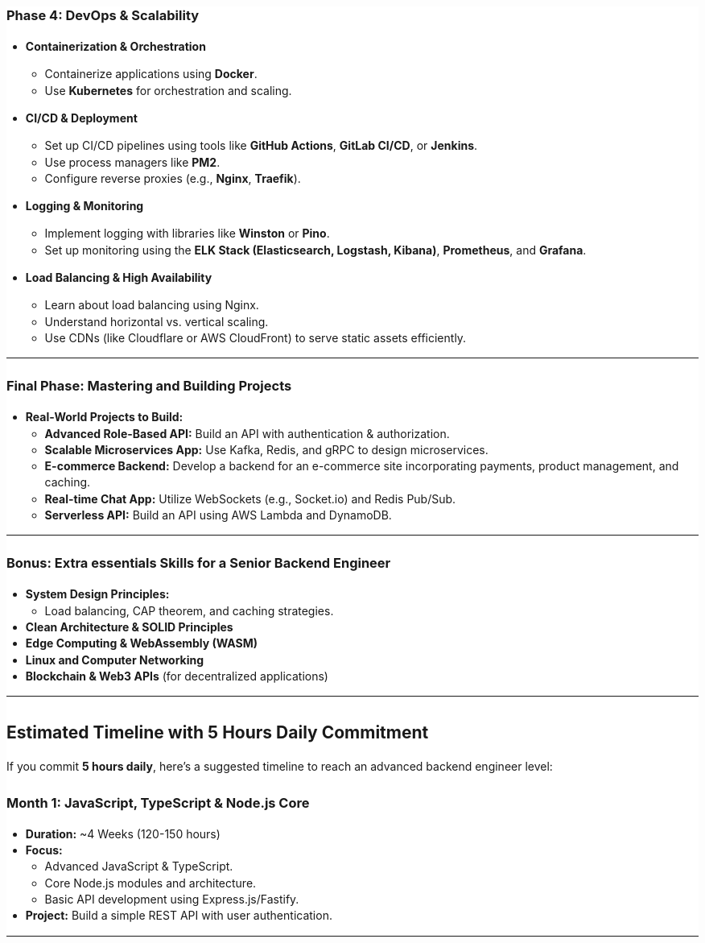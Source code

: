 
### Phase 4: DevOps & Scalability

- **Containerization & Orchestration**
  - Containerize applications using **Docker**.
  - Use **Kubernetes** for orchestration and scaling.

- **CI/CD & Deployment**
  - Set up CI/CD pipelines using tools like **GitHub Actions**, **GitLab CI/CD**, or **Jenkins**.
  - Use process managers like **PM2**.
  - Configure reverse proxies (e.g., **Nginx**, **Traefik**).

- **Logging & Monitoring**
  - Implement logging with libraries like **Winston** or **Pino**.
  - Set up monitoring using the **ELK Stack (Elasticsearch, Logstash, Kibana)**, **Prometheus**, and **Grafana**.

- **Load Balancing & High Availability**
  - Learn about load balancing using Nginx.
  - Understand horizontal vs. vertical scaling.
  - Use CDNs (like Cloudflare or AWS CloudFront) to serve static assets efficiently. 

---

### Final Phase: Mastering and Building Projects

- **Real-World Projects to Build:**
  - **Advanced Role-Based API:** Build an API with authentication & authorization.
  - **Scalable Microservices App:** Use Kafka, Redis, and gRPC to design microservices.
  - **E-commerce Backend:** Develop a backend for an e-commerce site incorporating payments, product management, and caching.
  - **Real-time Chat App:** Utilize WebSockets (e.g., Socket.io) and Redis Pub/Sub.
  - **Serverless API:** Build an API using AWS Lambda and DynamoDB.

---

### Bonus: Extra essentials Skills for a Senior Backend Engineer

- **System Design Principles:**
  - Load balancing, CAP theorem, and caching strategies.
- **Clean Architecture & SOLID Principles**
- **Edge Computing & WebAssembly (WASM)**
- **Linux and Computer Networking**
- **Blockchain & Web3 APIs** (for decentralized applications)

---

## Estimated Timeline with 5 Hours Daily Commitment

If you commit **5 hours daily**, here’s a suggested timeline to reach an advanced backend engineer level:

### Month 1: JavaScript, TypeScript & Node.js Core
- **Duration:** ~4 Weeks (120-150 hours)
- **Focus:**
  - Advanced JavaScript & TypeScript.
  - Core Node.js modules and architecture.
  - Basic API development using Express.js/Fastify.
- **Project:** Build a simple REST API with user authentication.

---